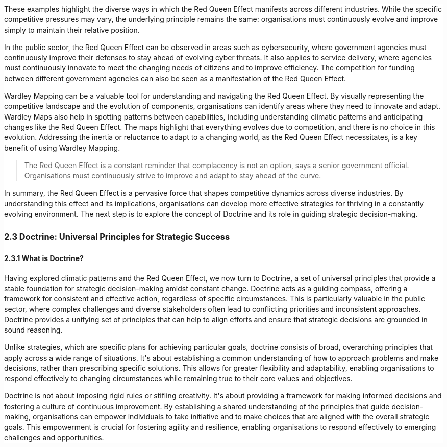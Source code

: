 These examples highlight the diverse ways in which the Red Queen Effect manifests across different industries. While the specific competitive pressures may vary, the underlying principle remains the same: organisations must continuously evolve and improve simply to maintain their relative position.

In the public sector, the Red Queen Effect can be observed in areas such as cybersecurity, where government agencies must continuously improve their defenses to stay ahead of evolving cyber threats. It also applies to service delivery, where agencies must continuously innovate to meet the changing needs of citizens and to improve efficiency. The competition for funding between different government agencies can also be seen as a manifestation of the Red Queen Effect.

Wardley Mapping can be a valuable tool for understanding and navigating the Red Queen Effect. By visually representing the competitive landscape and the evolution of components, organisations can identify areas where they need to innovate and adapt. Wardley Maps also help in spotting patterns between capabilities, including understanding climatic patterns and anticipating changes like the Red Queen Effect. The maps highlight that everything evolves due to competition, and there is no choice in this evolution. Addressing the inertia or reluctance to adapt to a changing world, as the Red Queen Effect necessitates, is a key benefit of using Wardley Mapping.

> The Red Queen Effect is a constant reminder that complacency is not an option, says a senior government official. Organisations must continuously strive to improve and adapt to stay ahead of the curve.

In summary, the Red Queen Effect is a pervasive force that shapes competitive dynamics across diverse industries. By understanding this effect and its implications, organisations can develop more effective strategies for thriving in a constantly evolving environment. The next step is to explore the concept of Doctrine and its role in guiding strategic decision-making.



### <a id="23-doctrine-universal-principles-for-strategic-success"></a>2.3 Doctrine: Universal Principles for Strategic Success

#### <a id="231-what-is-doctrine"></a>2.3.1 What is Doctrine?

Having explored climatic patterns and the Red Queen Effect, we now turn to Doctrine, a set of universal principles that provide a stable foundation for strategic decision-making amidst constant change. Doctrine acts as a guiding compass, offering a framework for consistent and effective action, regardless of specific circumstances. This is particularly valuable in the public sector, where complex challenges and diverse stakeholders often lead to conflicting priorities and inconsistent approaches. Doctrine provides a unifying set of principles that can help to align efforts and ensure that strategic decisions are grounded in sound reasoning.

Unlike strategies, which are specific plans for achieving particular goals, doctrine consists of broad, overarching principles that apply across a wide range of situations. It's about establishing a common understanding of how to approach problems and make decisions, rather than prescribing specific solutions. This allows for greater flexibility and adaptability, enabling organisations to respond effectively to changing circumstances while remaining true to their core values and objectives.

Doctrine is not about imposing rigid rules or stifling creativity. It's about providing a framework for making informed decisions and fostering a culture of continuous improvement. By establishing a shared understanding of the principles that guide decision-making, organisations can empower individuals to take initiative and to make choices that are aligned with the overall strategic goals. This empowerment is crucial for fostering agility and resilience, enabling organisations to respond effectively to emerging challenges and opportunities.
